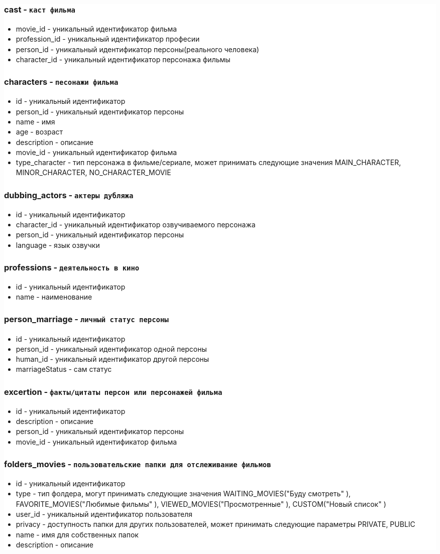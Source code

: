 ### cast - `каст фильма`
- movie_id - уникальный идентификатор фильма
- profession_id - уникальный идентификатор професии
- person_id - уникальный идентификатор персоны(реального человека)
- character_id - уникальный идентификатор персонажа фильмы


### characters - `песонажи фильма`
- id - уникальный идентификатор
- person_id - уникальный идентификатор персоны
- name - имя
- age - возраст
- description - описание
- movie_id - уникальный идентификатор фильма
- type_character - тип персонажа в фильме/сериале, может принимать следующие значения MAIN_CHARACTER, MINOR_CHARACTER, NO_CHARACTER_MOVIE


### dubbing_actors - `актеры дубляжа`
- id - уникальный идентификатор
- character_id - уникальный идентификатор озвучиваемого персонажа
- person_id - уникальный идентификатор персоны
- language - язык озвучки


### professions - `деятельность в кино`
- id - уникальный идентификатор
- name - наименование


### person_marriage - `личный статус персоны`
- id - уникальный идентификатор
- person_id - уникальный идентификатор одной персоны
- human_id - уникальный идентификатор другой персоны
- marriageStatus - сам статус

### excertion - `факты/цитаты персон или персонажей фильма`
- id - уникальный идентификатор
- description - описание
- person_id - уникальный идентификатор персоны
- movie_id - уникальный идентификатор фильма

### folders_movies - `пользовательские папки для отслеживание фильмов`
- id - уникальный идентификатор
- type - тип фолдера, могут принимать следующие значения WAITING_MOVIES("Буду смотреть" ), FAVORITE_MOVIES("Любимые фильмы" ), VIEWED_MOVIES("Просмотренные" ), CUSTOM("Новый список" )
- user_id - уникальный идентификатор пользователя
- privacy - доступность папки для других пользователей, может принимать следующие параметры PRIVATE, PUBLIC
- name - имя для собственных папок
- description - описание
